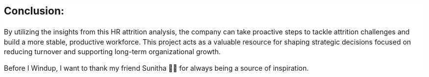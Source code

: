 ## Conclusion:
By utilizing the insights from this HR attrition analysis, the company can take proactive steps to tackle attrition challenges and build a more stable, productive workforce. This project acts as a valuable resource for shaping strategic decisions focused on reducing turnover and supporting long-term organizational growth.

Before I Windup, I want to thank my friend Sunitha 👫🙏 for always being a source of inspiration.
    
  
